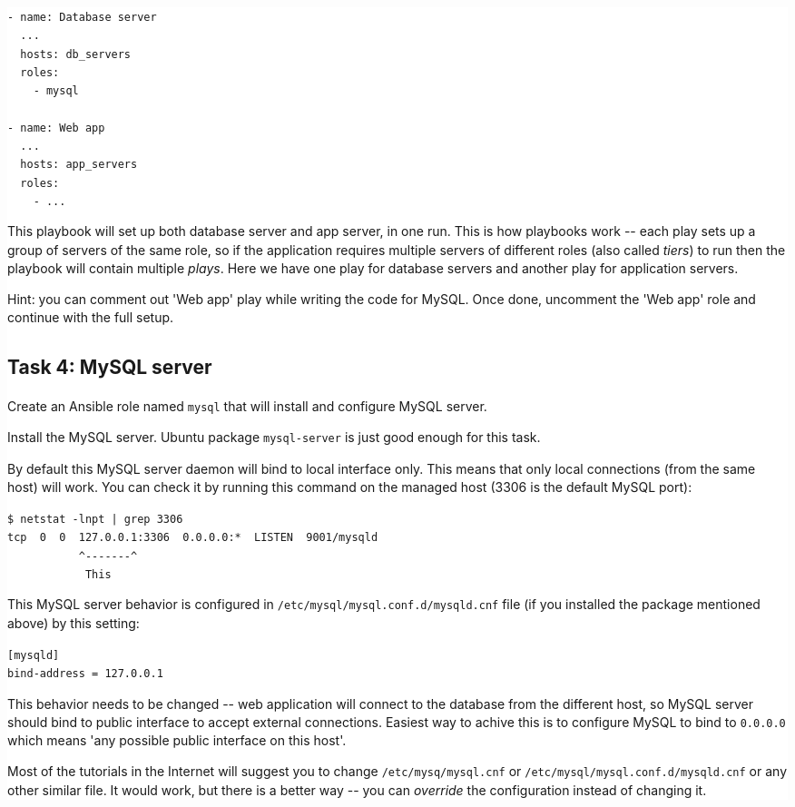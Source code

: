 	- name: Database server
	  ...
	  hosts: db_servers
	  roles:
	    - mysql

	- name: Web app
	  ...
	  hosts: app_servers
	  roles:
	    - ...

This playbook will set up both database server and app server, in one run. This
is how playbooks work -- each play sets up a group of servers of the same role,
so if the application requires multiple servers of different roles (also called
_tiers_) to run then the playbook will contain multiple _plays_. Here we have
one play for database servers and another play for application servers.

Hint: you can comment out 'Web app' play while writing the code for MySQL. Once
done, uncomment the 'Web app' role and continue with the full setup.


## Task 4: MySQL server

Create an Ansible role named `mysql` that will install and configure MySQL
server.

Install the MySQL server. Ubuntu package `mysql-server` is just good enough for
this task.

By default this MySQL server daemon will bind to local interface only. This
means that only local connections (from the same host) will work. You can check
it by running this command on the managed host (3306 is the default MySQL port):

	$ netstat -lnpt | grep 3306
    tcp  0  0  127.0.0.1:3306  0.0.0.0:*  LISTEN  9001/mysqld
	           ^-------^
	            This

This MySQL server behavior is configured in `/etc/mysql/mysql.conf.d/mysqld.cnf`
file (if you installed the package mentioned above) by this setting:

	[mysqld]
	bind-address = 127.0.0.1

This behavior needs to be changed -- web application will connect to the
database from the different host, so MySQL server should bind to public
interface to accept external connections. Easiest way to achive this is to
configure MySQL to bind to `0.0.0.0` which means 'any possible public interface
on this host'.

Most of the tutorials in the Internet will suggest you to change
`/etc/mysq/mysql.cnf` or `/etc/mysql/mysql.conf.d/mysqld.cnf` or any other
similar file. It would work, but there is a better way -- you can _override_ the
configuration instead of changing it.
